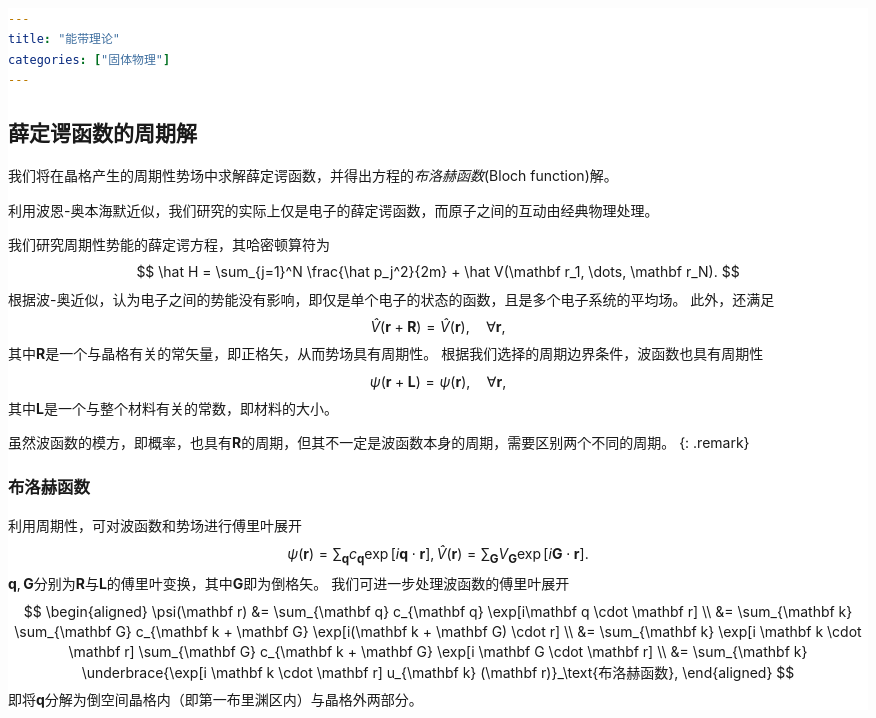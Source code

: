 ```yaml
---
title: "能带理论"
categories: ["固体物理"]
---
```


## 薛定谔函数的周期解

我们将在晶格产生的周期性势场中求解薛定谔函数，并得出方程的*布洛赫函数*(Bloch function)解。

利用波恩-奥本海默近似，我们研究的实际上仅是电子的薛定谔函数，而原子之间的互动由经典物理处理。

我们研究周期性势能的薛定谔方程，其哈密顿算符为
$$
\hat H = \sum_{j=1}^N \frac{\hat p_j^2}{2m} + \hat V(\mathbf r_1, \dots, \mathbf r_N).
$$
根据波-奥近似，认为电子之间的势能没有影响，即仅是单个电子的状态的函数，且是多个电子系统的平均场。
此外，还满足
$$
\hat V(\mathbf r + \mathbf R) = \hat V(\mathbf r), \quad \forall \mathbf r,
$$
其中$\mathbf R$是一个与晶格有关的常矢量，即正格矢，从而势场具有周期性。
根据我们选择的周期边界条件，波函数也具有周期性
$$
\psi(\mathbf r + \mathbf L) = \psi(\mathbf r), \quad \forall \mathbf r,
$$
其中$\mathbf L$是一个与整个材料有关的常数，即材料的大小。

虽然波函数的模方，即概率，也具有$\mathbf R$的周期，但其不一定是波函数本身的周期，需要区别两个不同的周期。
{: .remark}

### 布洛赫函数

利用周期性，可对波函数和势场进行傅里叶展开
$$
\psi(\mathbf r) = \sum_{\mathbf q} c_{\mathbf q} \exp[i\mathbf q \cdot \mathbf r], \, \hat V(\mathbf r) = \sum_{\mathbf G} V_{\mathbf G} \exp[i\mathbf G \cdot \mathbf r].
$$
$\mathbf q, \mathbf G$分别为$\mathbf R$与$\mathbf L$的傅里叶变换，其中$\mathbf G$即为倒格矢。
我们可进一步处理波函数的傅里叶展开
$$
\begin{aligned}
\psi(\mathbf r) &= \sum_{\mathbf q} c_{\mathbf q} \exp[i\mathbf q \cdot \mathbf r] \\
&= \sum_{\mathbf k} \sum_{\mathbf G} c_{\mathbf k + \mathbf G} \exp[i(\mathbf k + \mathbf G) \cdot r] \\
&= \sum_{\mathbf k} \exp[i \mathbf k \cdot \mathbf r] \sum_{\mathbf G} c_{\mathbf k + \mathbf G} \exp[i \mathbf G \cdot \mathbf r] \\
&= \sum_{\mathbf k} \underbrace{\exp[i \mathbf k \cdot \mathbf r] u_{\mathbf k} (\mathbf r)}_\text{布洛赫函数},
\end{aligned}
$$
即将$\mathbf q$分解为倒空间晶格内（即第一布里渊区内）与晶格外两部分。


[^normalization]: 这里我们忽略了$\left< k \middle\vert k \right>$是否是归一化的这一问题。